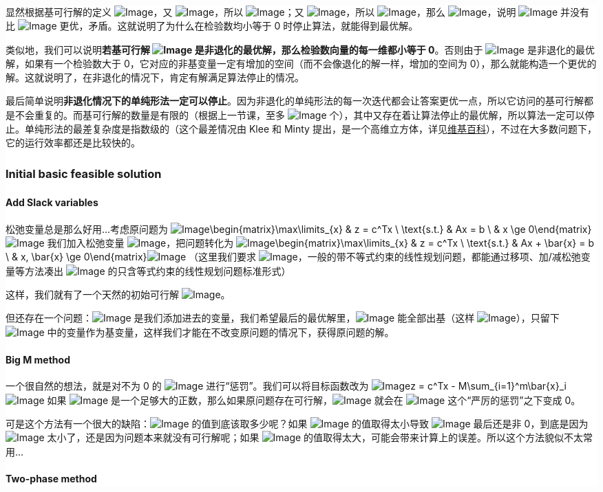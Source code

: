 显然根据基可行解的定义 ![Image](http://chart.googleapis.com/chart?cht=tx&chl=\Large%20x_N%20=%200)，又 ![Image](http://chart.googleapis.com/chart?cht=tx&chl=\Large%20y%20\ge%200)，所以 ![Image](http://chart.googleapis.com/chart?cht=tx&chl=\Large%20d_N%20\ge%200)；又 ![Image](http://chart.googleapis.com/chart?cht=tx&chl=\Large%20\hat{c}%20\le%200)，所以 ![Image](http://chart.googleapis.com/chart?cht=tx&chl=\Large%20c^Td%20=%20\hat{c}d_N%20\le%200)，那么 ![Image](http://chart.googleapis.com/chart?cht=tx&chl=\Large%20c^Ty%20=%20c^Tx%20+%20c^Td%20\le%20c^Tx)，说明 ![Image](http://chart.googleapis.com/chart?cht=tx&chl=\Large%20y) 并没有比 ![Image](http://chart.googleapis.com/chart?cht=tx&chl=\Large%20x) 更优，矛盾。这就说明了为什么在检验数均小等于 0 时停止算法，就能得到最优解。

类似地，我们可以说明**若基可行解 ![Image](http://chart.googleapis.com/chart?cht=tx&chl=\Large%20x) 是非退化的最优解，那么检验数向量的每一维都小等于 0**。否则由于 ![Image](http://chart.googleapis.com/chart?cht=tx&chl=\Large%20x) 是非退化的最优解，如果有一个检验数大于 0，它对应的非基变量一定有增加的空间（而不会像退化的解一样，增加的空间为 0），那么就能构造一个更优的解。这就说明了，在非退化的情况下，肯定有解满足算法停止的情况。

最后简单说明**非退化情况下的单纯形法一定可以停止**。因为非退化的单纯形法的每一次迭代都会让答案更优一点，所以它访问的基可行解都是不会重复的。而基可行解的数量是有限的（根据上一节课，至多 ![Image](http://chart.googleapis.com/chart?cht=tx&chl=\Large%20C_n^m) 个），其中又存在着让算法停止的最优解，所以算法一定可以停止。单纯形法的最差复杂度是指数级的（这个最差情况由 Klee 和 Minty 提出，是一个高维立方体，详见[维基百科](https://en.wikipedia.org/wiki/Klee–Minty_cube)），不过在大多数问题下，它的运行效率都还是比较快的。

### Initial basic feasible solution

#### Add Slack variables

松弛变量总是那么好用...考虑原问题为 ![Image](http://chart.googleapis.com/chart?cht=tx&chl=\Large%20)\begin{matrix}\max\limits_{x} & z = c^Tx \\ \text{s.t.} & Ax = b \\ & x \ge 0\end{matrix}![Image](http://chart.googleapis.com/chart?cht=tx&chl=\Large%20) 我们加入松弛变量 ![Image](http://chart.googleapis.com/chart?cht=tx&chl=\Large%20\bar{x})，把问题转化为 ![Image](http://chart.googleapis.com/chart?cht=tx&chl=\Large%20)\begin{matrix}\max\limits_{x} & z = c^Tx \\ \text{s.t.} & Ax + \bar{x} = b \\ & x, \bar{x} \ge 0\end{matrix}![Image](http://chart.googleapis.com/chart?cht=tx&chl=\Large%20) （这里我们要求 ![Image](http://chart.googleapis.com/chart?cht=tx&chl=\Large%20b%20\ge%200)，一般的带不等式约束的线性规划问题，都能通过移项、加/减松弛变量等方法凑出 ![Image](http://chart.googleapis.com/chart?cht=tx&chl=\Large%20b%20\ge%200) 的只含等式约束的线性规划问题标准形式）

这样，我们就有了一个天然的初始可行解 ![Image](http://chart.googleapis.com/chart?cht=tx&chl=\Large%20x%20=%200,%20\bar{x}%20=%20b)。

但还存在一个问题：![Image](http://chart.googleapis.com/chart?cht=tx&chl=\Large%20\bar{x}) 是我们添加进去的变量，我们希望最后的最优解里，![Image](http://chart.googleapis.com/chart?cht=tx&chl=\Large%20\bar{x}) 能全部出基（这样 ![Image](http://chart.googleapis.com/chart?cht=tx&chl=\Large%20\bar{x}%20=%200)），只留下 ![Image](http://chart.googleapis.com/chart?cht=tx&chl=\Large%20x) 中的变量作为基变量，这样我们才能在不改变原问题的情况下，获得原问题的解。

#### Big M method

一个很自然的想法，就是对不为 0 的 ![Image](http://chart.googleapis.com/chart?cht=tx&chl=\Large%20\bar{x}) 进行“惩罚”。我们可以将目标函数改为 ![Image](http://chart.googleapis.com/chart?cht=tx&chl=\Large%20)z = c^Tx - M\sum_{i=1}^m\bar{x}_i![Image](http://chart.googleapis.com/chart?cht=tx&chl=\Large%20) 如果 ![Image](http://chart.googleapis.com/chart?cht=tx&chl=\Large%20M) 是一个足够大的正数，那么如果原问题存在可行解，![Image](http://chart.googleapis.com/chart?cht=tx&chl=\Large%20\bar{x}) 就会在 ![Image](http://chart.googleapis.com/chart?cht=tx&chl=\Large%20-M) 这个“严厉的惩罚”之下变成 0。

可是这个方法有一个很大的缺陷：![Image](http://chart.googleapis.com/chart?cht=tx&chl=\Large%20M) 的值到底该取多少呢？如果 ![Image](http://chart.googleapis.com/chart?cht=tx&chl=\Large%20M) 的值取得太小导致 ![Image](http://chart.googleapis.com/chart?cht=tx&chl=\Large%20\bar{x}) 最后还是非 0，到底是因为 ![Image](http://chart.googleapis.com/chart?cht=tx&chl=\Large%20M) 太小了，还是因为问题本来就没有可行解呢；如果 ![Image](http://chart.googleapis.com/chart?cht=tx&chl=\Large%20M) 的值取得太大，可能会带来计算上的误差。所以这个方法貌似不太常用...

#### Two-phase method
